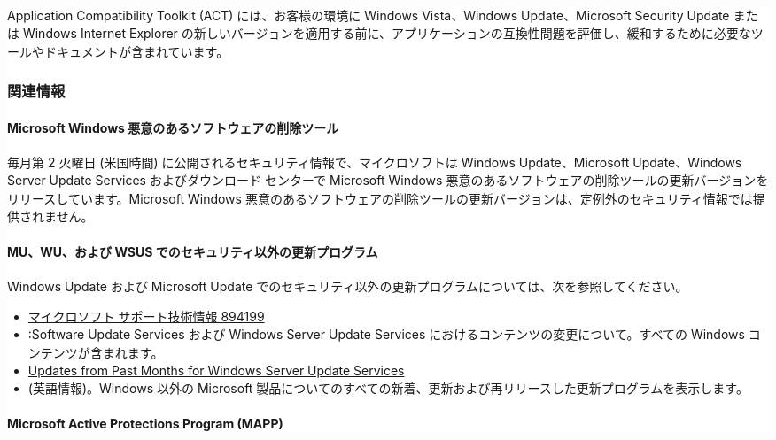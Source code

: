 Application Compatibility Toolkit (ACT) には、お客様の環境に Windows Vista、Windows Update、Microsoft Security Update または Windows Internet Explorer の新しいバージョンを適用する前に、アプリケーションの互換性問題を評価し、緩和するために必要なツールやドキュメントが含まれています。

### 関連情報

#### Microsoft Windows 悪意のあるソフトウェアの削除ツール

毎月第 2 火曜日 (米国時間) に公開されるセキュリティ情報で、マイクロソフトは Windows Update、Microsoft Update、Windows Server Update Services およびダウンロード センターで Microsoft Windows 悪意のあるソフトウェアの削除ツールの更新バージョンをリリースしています。Microsoft Windows 悪意のあるソフトウェアの削除ツールの更新バージョンは、定例外のセキュリティ情報では提供されません。

#### MU、WU、および WSUS でのセキュリティ以外の更新プログラム

Windows Update および Microsoft Update でのセキュリティ以外の更新プログラムについては、次を参照してください。

-   [マイクロソフト サポート技術情報 894199](https://support.microsoft.com/kb/894199/ja)
-   :Software Update Services および Windows Server Update Services におけるコンテンツの変更について。すべての Windows コンテンツが含まれます。
-   [Updates from Past Months for Windows Server Update Services](https://technet.microsoft.com/ja-jp/wsus/bb456965)
-   (英語情報)。Windows 以外の Microsoft 製品についてのすべての新着、更新および再リリースした更新プログラムを表示します。

#### Microsoft Active Protections Program (MAPP)


